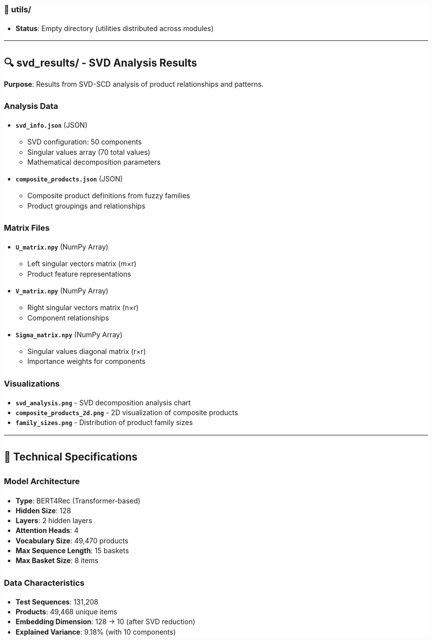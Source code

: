 ### 📁 utils/
- **Status**: Empty directory (utilities distributed across modules)

---

## 🔍 svd_results/ - SVD Analysis Results

**Purpose**: Results from SVD-SCD analysis of product relationships and patterns.

### Analysis Data
- **`svd_info.json`** (JSON)
  - SVD configuration: 50 components
  - Singular values array (70 total values)
  - Mathematical decomposition parameters

- **`composite_products.json`** (JSON)
  - Composite product definitions from fuzzy families
  - Product groupings and relationships

### Matrix Files
- **`U_matrix.npy`** (NumPy Array)
  - Left singular vectors matrix (m×r)
  - Product feature representations

- **`V_matrix.npy`** (NumPy Array)  
  - Right singular vectors matrix (n×r)
  - Component relationships

- **`Sigma_matrix.npy`** (NumPy Array)
  - Singular values diagonal matrix (r×r)
  - Importance weights for components

### Visualizations
- **`svd_analysis.png`** - SVD decomposition analysis chart
- **`composite_products_2d.png`** - 2D visualization of composite products
- **`family_sizes.png`** - Distribution of product family sizes

---

## 🔧 Technical Specifications

### Model Architecture
- **Type**: BERT4Rec (Transformer-based)
- **Hidden Size**: 128
- **Layers**: 2 hidden layers
- **Attention Heads**: 4
- **Vocabulary Size**: 49,470 products
- **Max Sequence Length**: 15 baskets
- **Max Basket Size**: 8 items

### Data Characteristics
- **Test Sequences**: 131,208
- **Products**: 49,468 unique items
- **Embedding Dimension**: 128 → 10 (after SVD reduction)
- **Explained Variance**: 9.18% (with 10 components)
